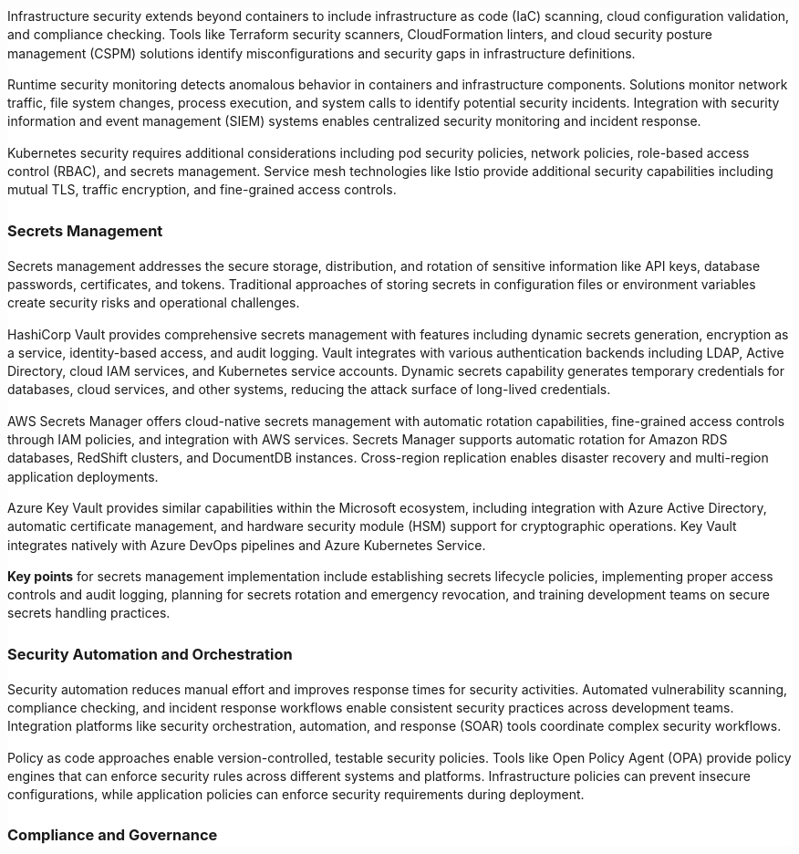 Infrastructure security extends beyond containers to include infrastructure as code (IaC) scanning, cloud configuration validation, and compliance checking. Tools like Terraform security scanners, CloudFormation linters, and cloud security posture management (CSPM) solutions identify misconfigurations and security gaps in infrastructure definitions.

Runtime security monitoring detects anomalous behavior in containers and infrastructure components. Solutions monitor network traffic, file system changes, process execution, and system calls to identify potential security incidents. Integration with security information and event management (SIEM) systems enables centralized security monitoring and incident response.

Kubernetes security requires additional considerations including pod security policies, network policies, role-based access control (RBAC), and secrets management. Service mesh technologies like Istio provide additional security capabilities including mutual TLS, traffic encryption, and fine-grained access controls.

### Secrets Management

Secrets management addresses the secure storage, distribution, and rotation of sensitive information like API keys, database passwords, certificates, and tokens. Traditional approaches of storing secrets in configuration files or environment variables create security risks and operational challenges.

HashiCorp Vault provides comprehensive secrets management with features including dynamic secrets generation, encryption as a service, identity-based access, and audit logging. Vault integrates with various authentication backends including LDAP, Active Directory, cloud IAM services, and Kubernetes service accounts. Dynamic secrets capability generates temporary credentials for databases, cloud services, and other systems, reducing the attack surface of long-lived credentials.

AWS Secrets Manager offers cloud-native secrets management with automatic rotation capabilities, fine-grained access controls through IAM policies, and integration with AWS services. Secrets Manager supports automatic rotation for Amazon RDS databases, RedShift clusters, and DocumentDB instances. Cross-region replication enables disaster recovery and multi-region application deployments.

Azure Key Vault provides similar capabilities within the Microsoft ecosystem, including integration with Azure Active Directory, automatic certificate management, and hardware security module (HSM) support for cryptographic operations. Key Vault integrates natively with Azure DevOps pipelines and Azure Kubernetes Service.

**Key points** for secrets management implementation include establishing secrets lifecycle policies, implementing proper access controls and audit logging, planning for secrets rotation and emergency revocation, and training development teams on secure secrets handling practices.

### Security Automation and Orchestration

Security automation reduces manual effort and improves response times for security activities. Automated vulnerability scanning, compliance checking, and incident response workflows enable consistent security practices across development teams. Integration platforms like security orchestration, automation, and response (SOAR) tools coordinate complex security workflows.

Policy as code approaches enable version-controlled, testable security policies. Tools like Open Policy Agent (OPA) provide policy engines that can enforce security rules across different systems and platforms. Infrastructure policies can prevent insecure configurations, while application policies can enforce security requirements during deployment.

### Compliance and Governance
